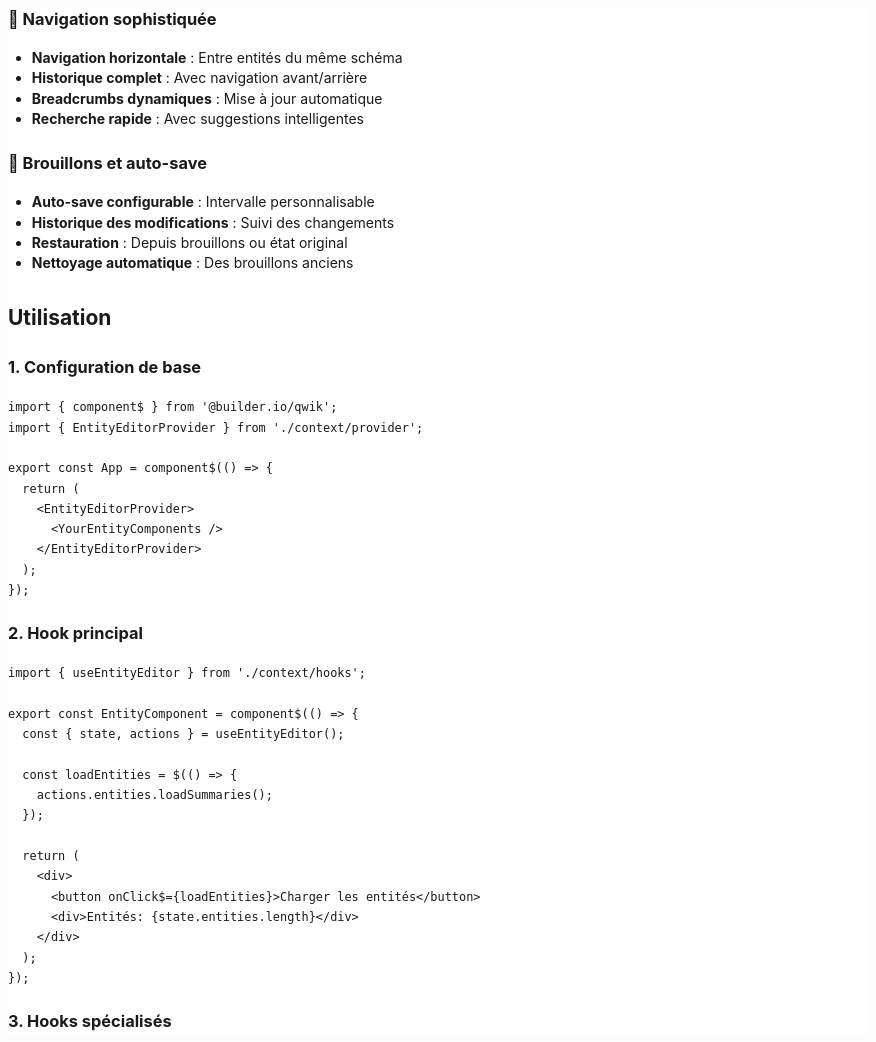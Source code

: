 ### 🧭 Navigation sophistiquée
- **Navigation horizontale** : Entre entités du même schéma
- **Historique complet** : Avec navigation avant/arrière
- **Breadcrumbs dynamiques** : Mise à jour automatique
- **Recherche rapide** : Avec suggestions intelligentes

### 💾 Brouillons et auto-save
- **Auto-save configurable** : Intervalle personnalisable
- **Historique des modifications** : Suivi des changements
- **Restauration** : Depuis brouillons ou état original
- **Nettoyage automatique** : Des brouillons anciens

## Utilisation

### 1. Configuration de base

```tsx
import { component$ } from '@builder.io/qwik';
import { EntityEditorProvider } from './context/provider';

export const App = component$(() => {
  return (
    <EntityEditorProvider>
      <YourEntityComponents />
    </EntityEditorProvider>
  );
});
```

### 2. Hook principal

```tsx
import { useEntityEditor } from './context/hooks';

export const EntityComponent = component$(() => {
  const { state, actions } = useEntityEditor();

  const loadEntities = $(() => {
    actions.entities.loadSummaries();
  });

  return (
    <div>
      <button onClick$={loadEntities}>Charger les entités</button>
      <div>Entités: {state.entities.length}</div>
    </div>
  );
});
```

### 3. Hooks spécialisés
